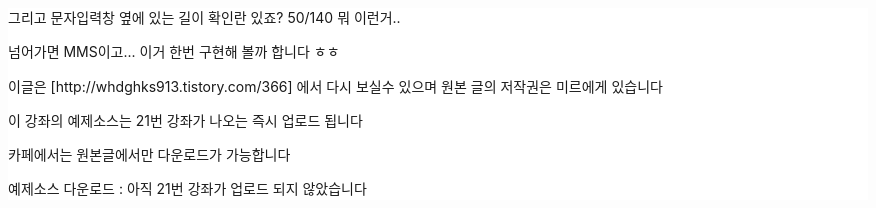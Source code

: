 <p>그리고 문자입력창 옆에 있는 길이 확인란 있죠? 50/140 뭐 이런거..</p>
<p>넘어가면 MMS이고...&nbsp;이거 한번 구현해 볼까 합니다 ㅎㅎ</p>
<p></p>
<p>이글은 [http://whdghks913.tistory.com/366] 에서 다시 보실수 있으며 원본 글의 저작권은 미르에게 있습니다</p>
<p></p>
<p>이 강좌의 예제소스는 21번 강좌가&nbsp;나오는 즉시 업로드 됩니다</p>
<p>카페에서는 원본글에서만 다운로드가 가능합니다</p>
<p>예제소스 다운로드 : 아직 21번 강좌가 업로드 되지 않았습니다</p>
